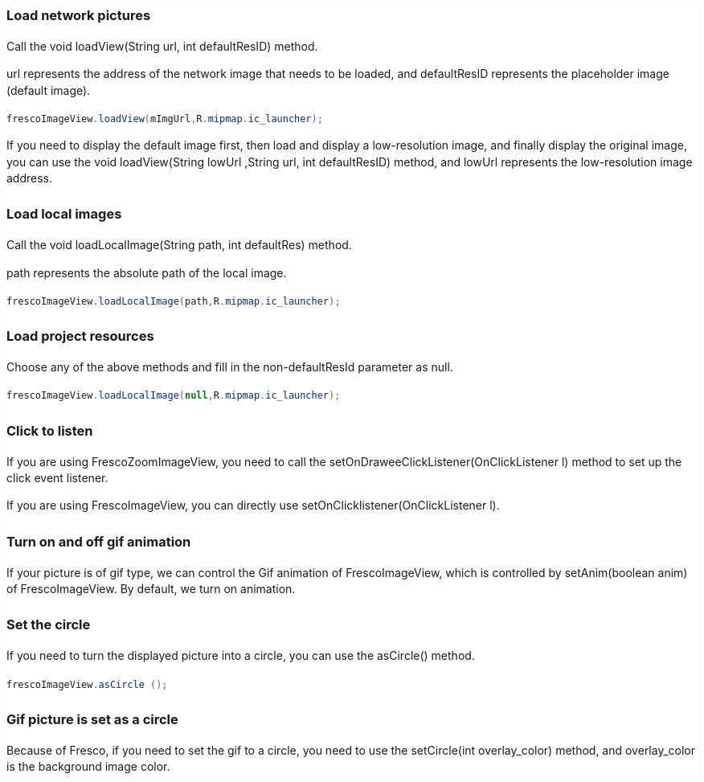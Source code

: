 ### Load network pictures

Call the void loadView(String url, int defaultResID) method.

url represents the address of the network image that needs to be loaded, and defaultResID represents the placeholder image (default image).

```java
frescoImageView.loadView(mImgUrl,R.mipmap.ic_launcher);
```

If you need to display the default image first, then load and display a low-resolution image, and finally display the original image, you can use the void loadView(String lowUrl ,String url, int defaultResID) method, and lowUrl represents the low-resolution image address.

### Load local images

Call the void loadLocalImage(String path, int defaultRes) method.

path represents the absolute path of the local image.

```java
frescoImageView.loadLocalImage(path,R.mipmap.ic_launcher);
```

### Load project resources

Choose any of the above methods and fill in the non-defaultResId parameter as null.

```java
frescoImageView.loadLocalImage(null,R.mipmap.ic_launcher);
```

### Click to listen

If you are using FrescoZoomImageView, you need to call the setOnDraweeClickListener(OnClickListener l) method to set up the click event listener.

If you are using FrescoImageView, you can directly use setOnClicklistener(OnClickListener l).

### Turn on and off gif animation

If your picture is of gif type, we can control the Gif animation of FrescoImageView, which is controlled by setAnim(boolean anim) of FrescoImageView. By default, we turn on animation.

### Set the circle

If you need to turn the displayed picture into a circle, you can use the asCircle() method.

```java
frescoImageView.asCircle ();
```

### Gif picture is set as a circle

Because of Fresco, if you need to set the gif to a circle, you need to use the setCircle(int overlay_color) method, and overlay_color is the background image color.
